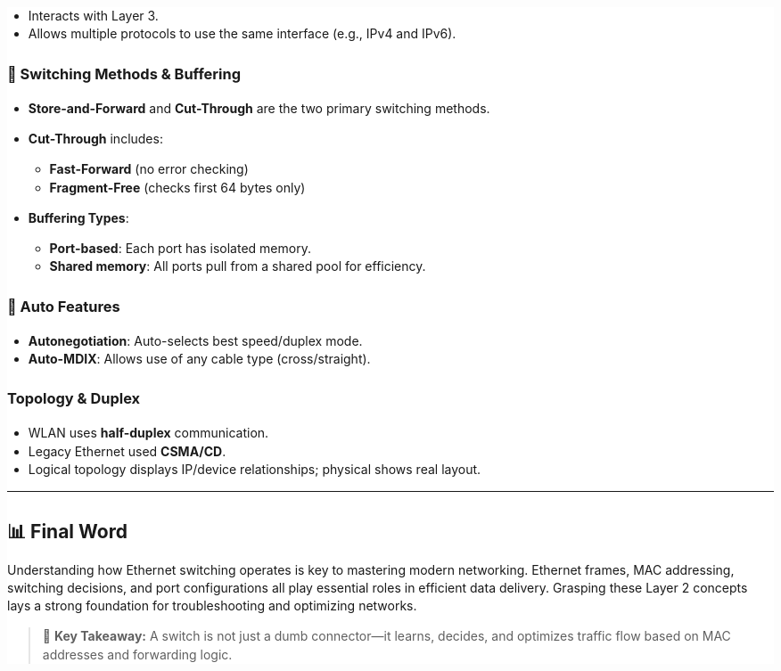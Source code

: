   * Interacts with Layer 3.
  * Allows multiple protocols to use the same interface (e.g., IPv4 and IPv6).

### 🔁 Switching Methods & Buffering

* **Store-and-Forward** and **Cut-Through** are the two primary switching methods.
* **Cut-Through** includes:

  * **Fast-Forward** (no error checking)
  * **Fragment-Free** (checks first 64 bytes only)
* **Buffering Types**:

  * **Port-based**: Each port has isolated memory.
  * **Shared memory**: All ports pull from a shared pool for efficiency.

### 🔧 Auto Features

* **Autonegotiation**: Auto-selects best speed/duplex mode.
* **Auto-MDIX**: Allows use of any cable type (cross/straight).

### Topology & Duplex

* WLAN uses **half-duplex** communication.
* Legacy Ethernet used **CSMA/CD**.
* Logical topology displays IP/device relationships; physical shows real layout.

---


## 📊 Final Word

Understanding how Ethernet switching operates is key to mastering modern networking. Ethernet frames, MAC addressing, switching decisions, and port configurations all play essential roles in efficient data delivery. Grasping these Layer 2 concepts lays a strong foundation for troubleshooting and optimizing networks.

> 🎯 **Key Takeaway:** A switch is not just a dumb connector—it learns, decides, and optimizes traffic flow based on MAC addresses and forwarding logic.

